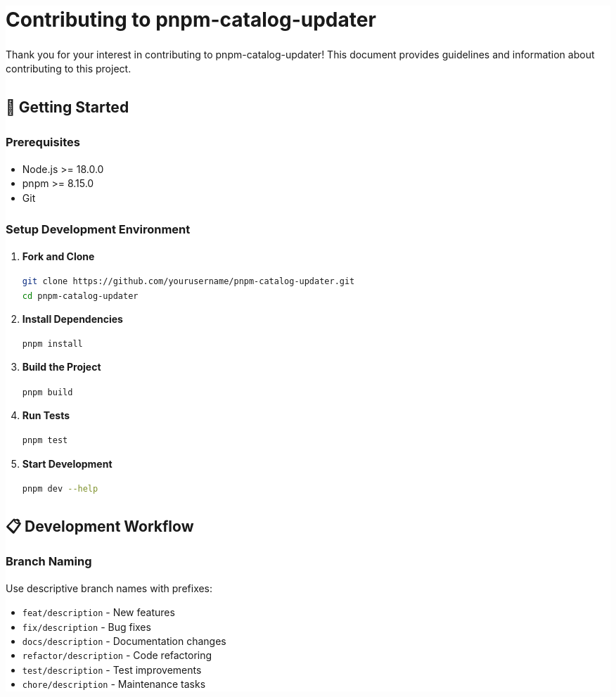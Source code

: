 # Contributing to pnpm-catalog-updater

Thank you for your interest in contributing to pnpm-catalog-updater! This document provides guidelines and information about contributing to this project.

## 🚀 Getting Started

### Prerequisites

- Node.js >= 18.0.0
- pnpm >= 8.15.0
- Git

### Setup Development Environment

1. **Fork and Clone**
   ```bash
   git clone https://github.com/yourusername/pnpm-catalog-updater.git
   cd pnpm-catalog-updater
   ```

2. **Install Dependencies**
   ```bash
   pnpm install
   ```

3. **Build the Project**
   ```bash
   pnpm build
   ```

4. **Run Tests**
   ```bash
   pnpm test
   ```

5. **Start Development**
   ```bash
   pnpm dev --help
   ```

## 📋 Development Workflow

### Branch Naming

Use descriptive branch names with prefixes:
- `feat/description` - New features
- `fix/description` - Bug fixes
- `docs/description` - Documentation changes
- `refactor/description` - Code refactoring
- `test/description` - Test improvements
- `chore/description` - Maintenance tasks
